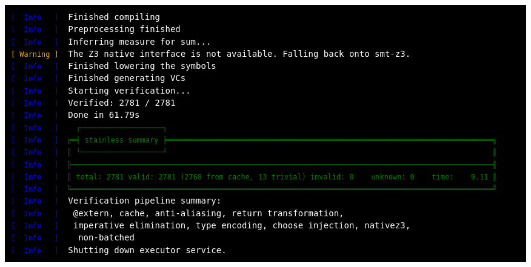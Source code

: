 <pre style="background-color: black; color: white; padding: 10px; font-family: monospace;">
<code style="color:blue">[  Info   ] </code> Finished compiling
<code style="color:blue">[  Info   ] </code> Preprocessing finished
<code style="color:blue">[  Info   ] </code> Inferring measure for sum...
<code style="color:orange">[ Warning ] </code> The Z3 native interface is not available. Falling back onto smt-z3.
<code style="color:blue">[  Info   ] </code> Finished lowering the symbols
<code style="color:blue">[  Info   ] </code> Finished generating VCs
<code style="color:blue">[  Info   ] </code> Starting verification...
<code style="color:blue">[  Info   ] </code> Verified: 2781 / 2781
<code style="color:blue">[  Info   ] </code> Done in 61.79s
<code style="color:blue">[  Info   ] </code><code style="color:green">   ┌───────────────────┐</code>
<code style="color:blue">[  Info   ] </code><code style="color:green"> ╔═╡ stainless summary ╞═══════════════════════════════════════════════════════════════════════════╗</code>
<code style="color:blue">[  Info   ] </code><code style="color:green"> ║ └───────────────────┘                                                                           ║</code>
<code style="color:blue">[  Info   ] </code><code style="color:green"> ╟─────────────────────────────────────────────────────────────────────────────────────────────────╢</code>
<code style="color:blue">[  Info   ] </code><code style="color:green"> ║ total: 2781 valid: 2781 (2768 from cache, 13 trivial) invalid: 0    unknown: 0    time:    9.11 ║</code>
<code style="color:blue">[  Info   ] </code><code style="color:green"> ╚═════════════════════════════════════════════════════════════════════════════════════════════════╝</code>
<code style="color:blue">[  Info   ] </code> Verification pipeline summary:
<code style="color:blue">[  Info   ] </code>  @extern, cache, anti-aliasing, return transformation, 
<code style="color:blue">[  Info   ] </code>  imperative elimination, type encoding, choose injection, nativez3, 
<code style="color:blue">[  Info   ] </code>   non-batched
<code style="color:blue">[  Info   ] </code> Shutting down executor service.
</pre>

